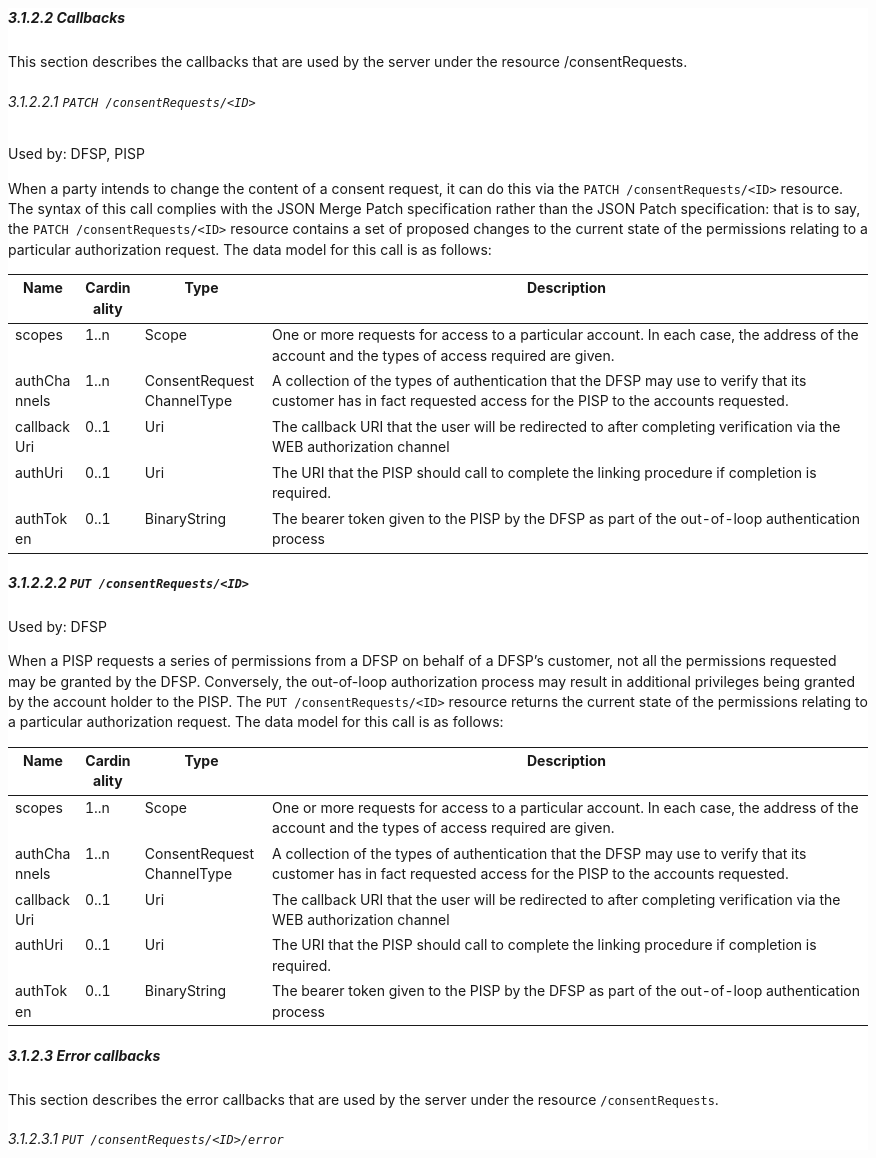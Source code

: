 ##### 3.1.2.2 Callbacks

This section describes the callbacks that are used by the server under the resource /consentRequests.

###### 3.1.2.2.1 `PATCH /consentRequests/<ID>`

Used by: DFSP, PISP

When a party intends to change the content of a consent request, it can do this via the 
`PATCH /consentRequests/<ID>` resource. The syntax of this call complies with the JSON Merge Patch
specification rather than the JSON Patch specification: that is to say, the 
`PATCH /consentRequests/<ID>` resource contains a set of proposed changes to the current state of 
the permissions relating to a particular authorization request. The data model for this call is as 
follows:

| Name | Cardinality | Type | Description |
| --- | --- | --- | --- |
| scopes | 1..n | Scope | One or more requests for access to a particular account. In each case, the address of the account and the types of access required are given. |
| authChannels | 1..n | ConsentRequestChannelType | A collection of the types of authentication that the DFSP may use to verify that its customer has in fact requested access for the PISP to the accounts requested. |
| callbackUri | 0..1 | Uri |The callback URI that the user will be redirected to after completing verification via the WEB authorization channel |
| authUri | 0..1 | Uri |The URI that the PISP should call to complete the linking procedure if completion is required. |
| authToken | 0..1 | BinaryString |The bearer token given to the PISP by the DFSP as part of the out-of-loop authentication process |

##### 3.1.2.2.2 `PUT /consentRequests/<ID>`

Used by: DFSP

When a PISP requests a series of permissions from a DFSP on behalf of a DFSP’s customer, not all 
the permissions requested may be granted by the DFSP. Conversely, the out-of-loop authorization 
process  may result in additional privileges being granted by the account holder to the PISP. The
`PUT /consentRequests/<ID>` resource returns the current state of the permissions relating to a 
particular authorization request. The data model for this call is as follows:

| Name | Cardinality | Type | Description |
| --- | --- | --- | --- |
| scopes | 1..n | Scope | One or more requests for access to a particular account. In each case, the address of the account and the types of access required are given. |
| authChannels | 1..n | ConsentRequestChannelType | A collection of the types of authentication that the DFSP may use to verify that its customer has in fact requested access for the PISP to the accounts requested. |
| callbackUri | 0..1 | Uri |The callback URI that the user will be redirected to after completing verification via the WEB authorization channel |
| authUri | 0..1 | Uri |The URI that the PISP should call to complete the linking procedure if completion is required. |
| authToken | 0..1 | BinaryString |The bearer token given to the PISP by the DFSP as part of the out-of-loop authentication process |


##### 3.1.2.3 Error callbacks

This section describes the error callbacks that are used by the server under the resource 
`/consentRequests`.

###### 3.1.2.3.1 `PUT /consentRequests/<ID>/error`
